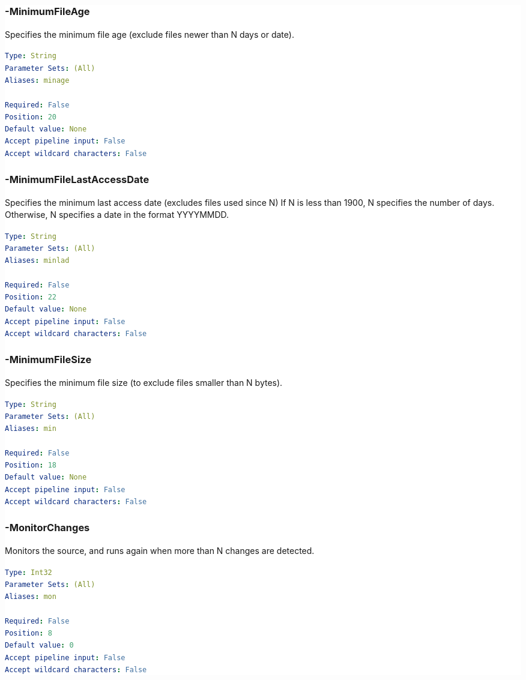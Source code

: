 ### -MinimumFileAge
Specifies the minimum file age (exclude files newer than N days or date).

```yaml
Type: String
Parameter Sets: (All)
Aliases: minage

Required: False
Position: 20
Default value: None
Accept pipeline input: False
Accept wildcard characters: False
```

### -MinimumFileLastAccessDate
Specifies the minimum last access date (excludes files used since N) If N is less than 1900, N specifies the number of days.
Otherwise, N specifies a date in the format YYYYMMDD.

```yaml
Type: String
Parameter Sets: (All)
Aliases: minlad

Required: False
Position: 22
Default value: None
Accept pipeline input: False
Accept wildcard characters: False
```

### -MinimumFileSize
Specifies the minimum file size (to exclude files smaller than N bytes).

```yaml
Type: String
Parameter Sets: (All)
Aliases: min

Required: False
Position: 18
Default value: None
Accept pipeline input: False
Accept wildcard characters: False
```

### -MonitorChanges
Monitors the source, and runs again when more than N changes are detected.

```yaml
Type: Int32
Parameter Sets: (All)
Aliases: mon

Required: False
Position: 8
Default value: 0
Accept pipeline input: False
Accept wildcard characters: False
```
